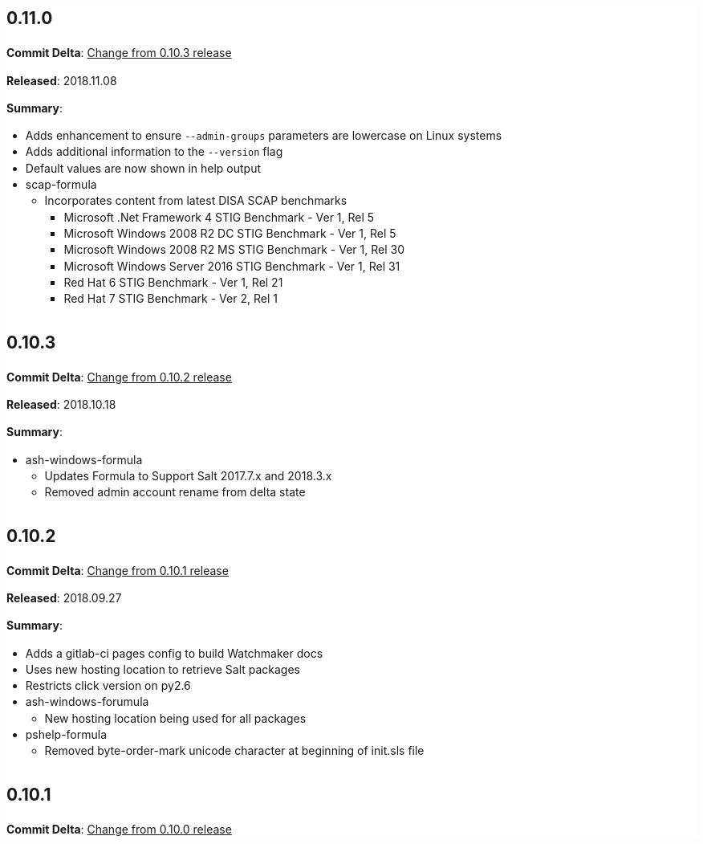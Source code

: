 ## 0.11.0

**Commit Delta**: [Change from 0.10.3 release](https://github.com/plus3it/watchmaker/compare/0.10.3...0.11.0)

**Released**: 2018.11.08

**Summary**:

*   Adds enhancement to ensure `--admin-groups` parameters are lowercase on Linux systems
*   Adds additional information to the `--version` flag
*   Default values are now shown in help output
*   scap-formula
    -   Incorporates content from latest DISA SCAP benchmarks
        -   Microsoft .Net Framework 4 STIG Benchmark - Ver 1, Rel 5
        -   Microsoft Windows 2008 R2 DC STIG Benchmark - Ver 1, Rel 5
        -   Microsoft Windows 2008 R2 MS STIG Benchmark - Ver 1, Rel 30
        -   Microsoft Windows Server 2016 STIG Benchmark - Ver 1, Rel 31
        -   Red Hat 6 STIG Benchmark - Ver 1, Rel 21
        -   Red Hat 7 STIG Benchmark - Ver 2, Rel 1

## 0.10.3

**Commit Delta**: [Change from 0.10.2 release](https://github.com/plus3it/watchmaker/compare/0.10.2...0.10.3)

**Released**: 2018.10.18

**Summary**:

*   ash-windows-formula
    -   Updates Formula to Support Salt 2017.7.x and 2018.3.x
    -   Removed admin account rename from delta state

## 0.10.2

**Commit Delta**: [Change from 0.10.1 release](https://github.com/plus3it/watchmaker/compare/0.10.1...0.10.2)

**Released**: 2018.09.27

**Summary**:

*   Adds a gitlab-ci pages config to build Watchmaker docs
*   Uses new hosting location to retrieve Salt packages
*   Restricts click version on py2.6
*   ash-windows-forumula
    -   New hosting location being used for all packages
*   pshelp-formula
    -   Removed byte-order-mark unicode character at beginning of init.sls file

## 0.10.1

**Commit Delta**: [Change from 0.10.0 release](https://github.com/plus3it/watchmaker/compare/0.10.0...0.10.1)
